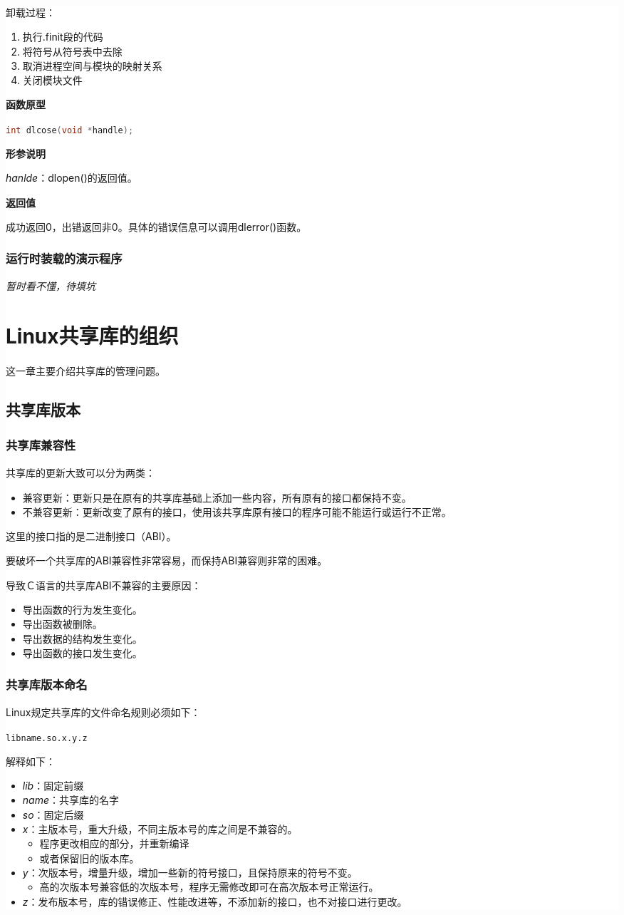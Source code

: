 卸载过程：
1. 执行.finit段的代码
2. 将符号从符号表中去除
3. 取消进程空间与模块的映射关系
4. 关闭模块文件

**函数原型**

```c
int dlcose(void *handle);
```

**形参说明**

*hanlde*：dlopen()的返回值。

**返回值**

成功返回0，出错返回非0。具体的错误信息可以调用dlerror()函数。

### 运行时装载的演示程序

*暂时看不懂，待填坑*

# Linux共享库的组织

这一章主要介绍共享库的管理问题。

## 共享库版本

### 共享库兼容性

共享库的更新大致可以分为两类：
* 兼容更新：更新只是在原有的共享库基础上添加一些内容，所有原有的接口都保持不变。
* 不兼容更新：更新改变了原有的接口，使用该共享库原有接口的程序可能不能运行或运行不正常。

这里的接口指的是二进制接口（ABI）。

要破坏一个共享库的ABI兼容性非常容易，而保持ABI兼容则非常的困难。

导致Ｃ语言的共享库ABI不兼容的主要原因：
* 导出函数的行为发生变化。
* 导出函数被删除。
* 导出数据的结构发生变化。
* 导出函数的接口发生变化。

### 共享库版本命名

Linux规定共享库的文件命名规则必须如下：
```
libname.so.x.y.z
```

解释如下：
* *lib*：固定前缀
* *name*：共享库的名字
* *so*：固定后缀
* *x*：主版本号，重大升级，不同主版本号的库之间是不兼容的。
  * 程序更改相应的部分，并重新编译
  * 或者保留旧的版本库。
* *y*：次版本号，增量升级，增加一些新的符号接口，且保持原来的符号不变。
  * 高的次版本号兼容低的次版本号，程序无需修改即可在高次版本号正常运行。
* *z*：发布版本号，库的错误修正、性能改进等，不添加新的接口，也不对接口进行更改。
